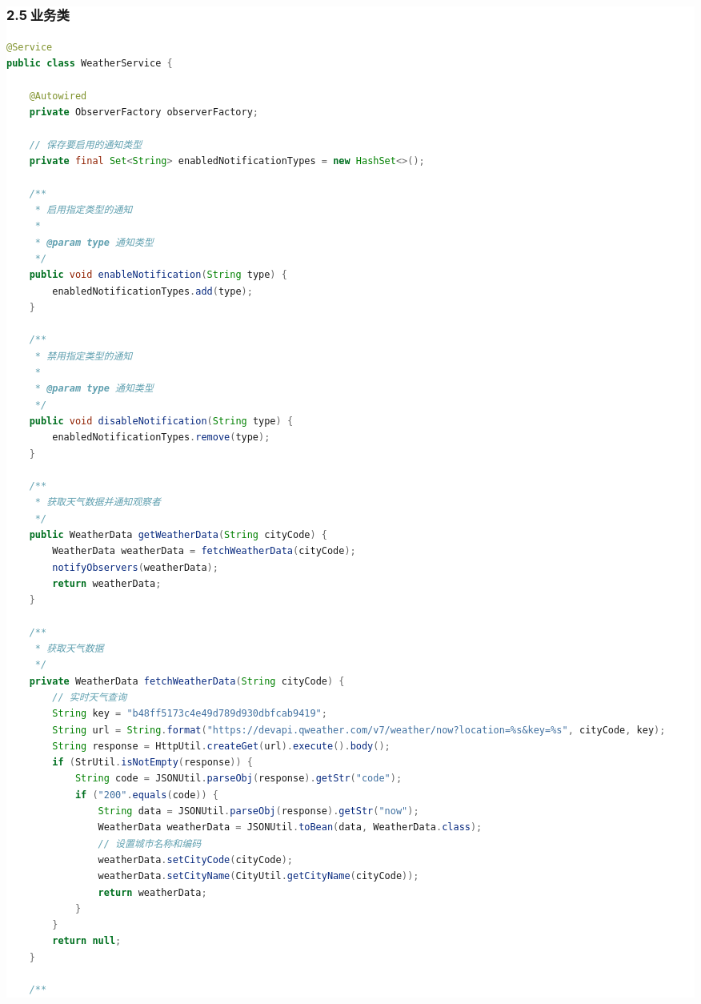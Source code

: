 ### 2.5 业务类

```java
@Service
public class WeatherService {

    @Autowired
    private ObserverFactory observerFactory;

    // 保存要启用的通知类型
    private final Set<String> enabledNotificationTypes = new HashSet<>();

    /**
     * 启用指定类型的通知
     *
     * @param type 通知类型
     */
    public void enableNotification(String type) {
        enabledNotificationTypes.add(type);
    }

    /**
     * 禁用指定类型的通知
     *
     * @param type 通知类型
     */
    public void disableNotification(String type) {
        enabledNotificationTypes.remove(type);
    }

    /**
     * 获取天气数据并通知观察者
     */
    public WeatherData getWeatherData(String cityCode) {
        WeatherData weatherData = fetchWeatherData(cityCode);
        notifyObservers(weatherData);
        return weatherData;
    }

    /**
     * 获取天气数据
     */
    private WeatherData fetchWeatherData(String cityCode) {
        // 实时天气查询
        String key = "b48ff5173c4e49d789d930dbfcab9419";
        String url = String.format("https://devapi.qweather.com/v7/weather/now?location=%s&key=%s", cityCode, key);
        String response = HttpUtil.createGet(url).execute().body();
        if (StrUtil.isNotEmpty(response)) {
            String code = JSONUtil.parseObj(response).getStr("code");
            if ("200".equals(code)) {
                String data = JSONUtil.parseObj(response).getStr("now");
                WeatherData weatherData = JSONUtil.toBean(data, WeatherData.class);
                // 设置城市名称和编码
                weatherData.setCityCode(cityCode);
                weatherData.setCityName(CityUtil.getCityName(cityCode));
                return weatherData;
            }
        }
        return null;
    }

    /**
```